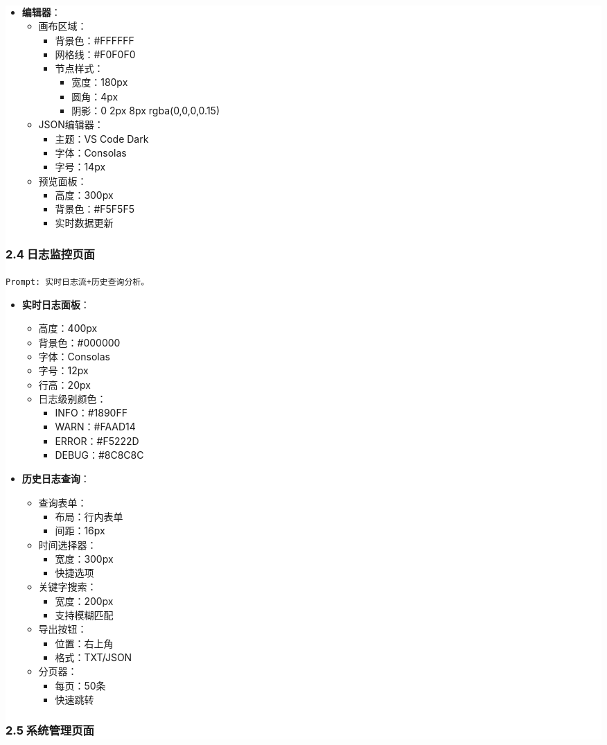 * **编辑器**：
  * 画布区域：
    * 背景色：#FFFFFF
    * 网格线：#F0F0F0
    * 节点样式：
      * 宽度：180px
      * 圆角：4px
      * 阴影：0 2px 8px rgba(0,0,0,0.15)
  * JSON编辑器：
    * 主题：VS Code Dark
    * 字体：Consolas
    * 字号：14px
  * 预览面板：
    * 高度：300px
    * 背景色：#F5F5F5
    * 实时数据更新

### 2.4 日志监控页面

```
Prompt: 实时日志流+历史查询分析。
```

* **实时日志面板**：
  * 高度：400px
  * 背景色：#000000
  * 字体：Consolas
  * 字号：12px
  * 行高：20px
  * 日志级别颜色：
    * INFO：#1890FF
    * WARN：#FAAD14
    * ERROR：#F5222D
    * DEBUG：#8C8C8C

* **历史日志查询**：
  * 查询表单：
    * 布局：行内表单
    * 间距：16px
  * 时间选择器：
    * 宽度：300px
    * 快捷选项
  * 关键字搜索：
    * 宽度：200px
    * 支持模糊匹配
  * 导出按钮：
    * 位置：右上角
    * 格式：TXT/JSON
  * 分页器：
    * 每页：50条
    * 快速跳转

### 2.5 系统管理页面
